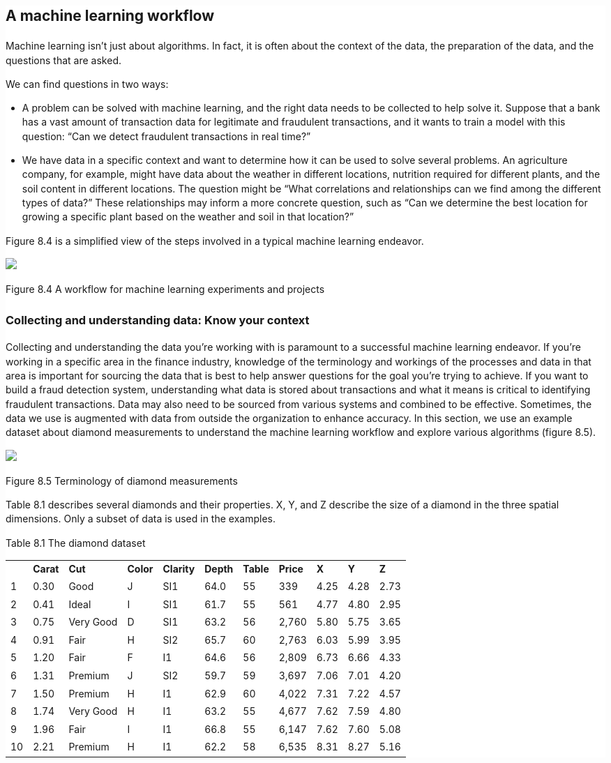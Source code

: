 ## A machine learning workflow

Machine learning isn’t just about algorithms. In fact, it is often about the context of the data, the preparation of the data, and the questions that are asked.

We can find questions in two ways:

- A problem can be solved with machine learning, and the right data needs to be collected to help solve it. Suppose that a bank has a vast amount of transaction data for legitimate and fraudulent transactions, and it wants to train a model with this question: “Can we detect fraudulent transactions in real time?”
    
- We have data in a specific context and want to determine how it can be used to solve several problems. An agriculture company, for example, might have data about the weather in different locations, nutrition required for different plants, and the soil content in different locations. The question might be “What correlations and relationships can we find among the different types of data?” These relationships may inform a more concrete question, such as “Can we determine the best location for growing a specific plant based on the weather and soil in that location?”
    

Figure 8.4 is a simplified view of the steps involved in a typical machine learning endeavor.

![](https://learning.oreilly.com/api/v2/epubs/urn:orm:book:9781617296185/files/OEBPS/Images/CH08_F04_Hurbans.png)

Figure 8.4 A workflow for machine learning experiments and projects

### Collecting and understanding data: Know your context

Collecting and understanding the data you’re working with is paramount to a successful machine learning endeavor. If you’re working in a specific area in the finance industry, knowledge of the terminology and workings of the processes and data in that area is important for sourcing the data that is best to help answer questions for the goal you’re trying to achieve. If you want to build a fraud detection system, understanding what data is stored about transactions and what it means is critical to identifying fraudulent transactions. Data may also need to be sourced from various systems and combined to be effective. Sometimes, the data we use is augmented with data from outside the organization to enhance accuracy. In this section, we use an example dataset about diamond measurements to understand the machine learning workflow and explore various algorithms (figure 8.5).

![](https://learning.oreilly.com/api/v2/epubs/urn:orm:book:9781617296185/files/OEBPS/Images/CH08_F05_Hurbans.png)

Figure 8.5 Terminology of diamond measurements

Table 8.1 describes several diamonds and their properties. X, Y, and Z describe the size of a diamond in the three spatial dimensions. Only a subset of data is used in the examples.

Table 8.1 The diamond dataset

|   |   |   |   |   |   |   |   |   |   |   |
|---|---|---|---|---|---|---|---|---|---|---|
||**Carat**|**Cut**|**Color**|**Clarity**|**Depth**|**Table**|**Price**|**X**|**Y**|**Z**|
|1|0.30|Good|J|SI1|64.0|55|339|4.25|4.28|2.73|
|2|0.41|Ideal|I|SI1|61.7|55|561|4.77|4.80|2.95|
|3|0.75|Very Good|D|SI1|63.2|56|2,760|5.80|5.75|3.65|
|4|0.91|Fair|H|SI2|65.7|60|2,763|6.03|5.99|3.95|
|5|1.20|Fair|F|I1|64.6|56|2,809|6.73|6.66|4.33|
|6|1.31|Premium|J|SI2|59.7|59|3,697|7.06|7.01|4.20|
|7|1.50|Premium|H|I1|62.9|60|4,022|7.31|7.22|4.57|
|8|1.74|Very Good|H|I1|63.2|55|4,677|7.62|7.59|4.80|
|9|1.96|Fair|I|I1|66.8|55|6,147|7.62|7.60|5.08|
|10|2.21|Premium|H|I1|62.2|58|6,535|8.31|8.27|5.16|